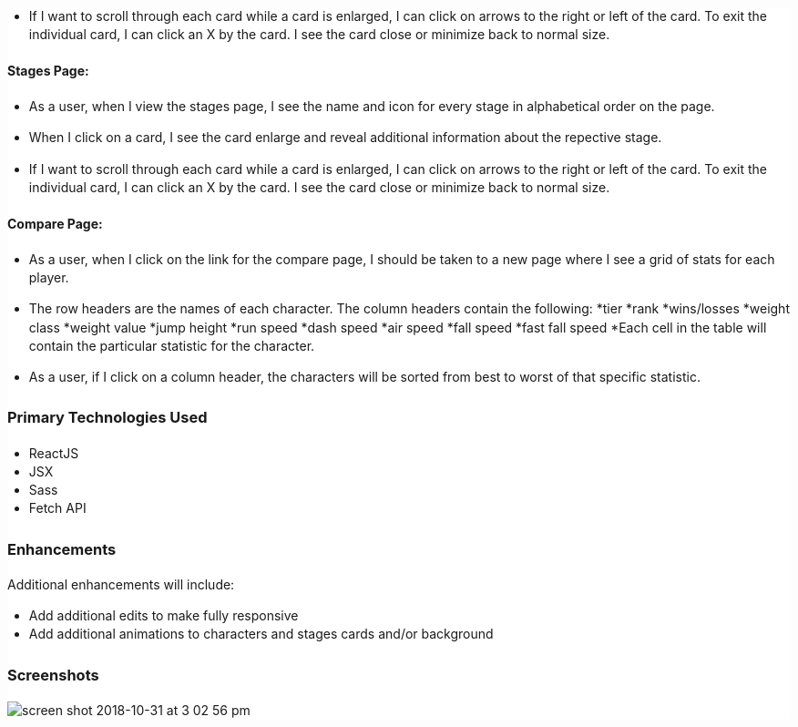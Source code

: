  - If I want to scroll through each card while a card is enlarged, I can click on arrows
to the right or left of the card. To exit the individual card, I can click an X by the card. I see the card close or minimize
back to normal size.

#### Stages Page:
 - As a user, when I view the stages page, I see the name and icon for every stage
in alphabetical order on the page.

 - When I click on a card, I see the card enlarge and reveal additional information
about the repective stage. 

 - If I want to scroll through each card while a card is enlarged, I can click on arrows
to the right or left of the card. To exit the individual card, I can click an X by the card. I see the card close or minimize
back to normal size.

#### Compare Page:
 - As a user, when I click on the link for the compare page, I should be taken
to a new page where I see a grid of stats for each player.

 - The row headers are the names of each character. The column headers contain the following:
  *tier
  *rank
  *wins/losses
  *weight class
  *weight value
  *jump height
  *run speed
  *dash speed
  *air speed
  *fall speed
  *fast fall speed
  *Each cell in the table will contain the particular statistic for the character.

- As a user, if I click on a column header, the characters will be sorted from
best to worst of that specific statistic.

### Primary Technologies Used

- ReactJS
- JSX
- Sass
- Fetch API

### Enhancements
Additional enhancements will include:
 - Add additional edits to make fully responsive
 - Add additional animations to characters and stages cards and/or background

### Screenshots
<img width="1438" alt="screen shot 2018-10-31 at 3 02 56 pm" src="https://user-images.githubusercontent.com/33442154/47818767-4e775180-dd1e-11e8-8435-d06b34996555.png">
